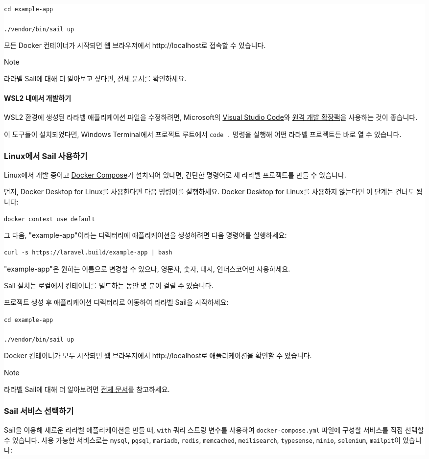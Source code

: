 ```shell
cd example-app

./vendor/bin/sail up
```

모든 Docker 컨테이너가 시작되면 웹 브라우저에서 http://localhost로 접속할 수 있습니다.

> [!NOTE]  
> 라라벨 Sail에 대해 더 알아보고 싶다면, [전체 문서](/docs/{{version}}/sail)를 확인하세요.

#### WSL2 내에서 개발하기

WSL2 환경에 생성된 라라벨 애플리케이션 파일을 수정하려면, Microsoft의 [Visual Studio Code](https://code.visualstudio.com)와 [원격 개발 확장팩](https://marketplace.visualstudio.com/items?itemName=ms-vscode-remote.vscode-remote-extensionpack)을 사용하는 것이 좋습니다.

이 도구들이 설치되었다면, Windows Terminal에서 프로젝트 루트에서 `code .` 명령을 실행해 어떤 라라벨 프로젝트든 바로 열 수 있습니다.

<a name="sail-on-linux"></a>
### Linux에서 Sail 사용하기

Linux에서 개발 중이고 [Docker Compose](https://docs.docker.com/compose/install/)가 설치되어 있다면, 간단한 명령어로 새 라라벨 프로젝트를 만들 수 있습니다.

먼저, Docker Desktop for Linux를 사용한다면 다음 명령어를 실행하세요. Docker Desktop for Linux를 사용하지 않는다면 이 단계는 건너도 됩니다:

```shell
docker context use default
```

그 다음, "example-app"이라는 디렉터리에 애플리케이션을 생성하려면 다음 명령어를 실행하세요:

```shell
curl -s https://laravel.build/example-app | bash
```

"example-app"은 원하는 이름으로 변경할 수 있으나, 영문자, 숫자, 대시, 언더스코어만 사용하세요.

Sail 설치는 로컬에서 컨테이너를 빌드하는 동안 몇 분이 걸릴 수 있습니다.

프로젝트 생성 후 애플리케이션 디렉터리로 이동하여 라라벨 Sail을 시작하세요:

```shell
cd example-app

./vendor/bin/sail up
```

Docker 컨테이너가 모두 시작되면 웹 브라우저에서 http://localhost로 애플리케이션을 확인할 수 있습니다.

> [!NOTE]  
> 라라벨 Sail에 대해 더 알아보려면 [전체 문서](/docs/{{version}}/sail)를 참고하세요.

<a name="choosing-your-sail-services"></a>
### Sail 서비스 선택하기

Sail을 이용해 새로운 라라벨 애플리케이션을 만들 때, `with` 쿼리 스트링 변수를 사용하여 `docker-compose.yml` 파일에 구성할 서비스를 직접 선택할 수 있습니다. 사용 가능한 서비스로는 `mysql`, `pgsql`, `mariadb`, `redis`, `memcached`, `meilisearch`, `typesense`, `minio`, `selenium`, `mailpit`이 있습니다:
